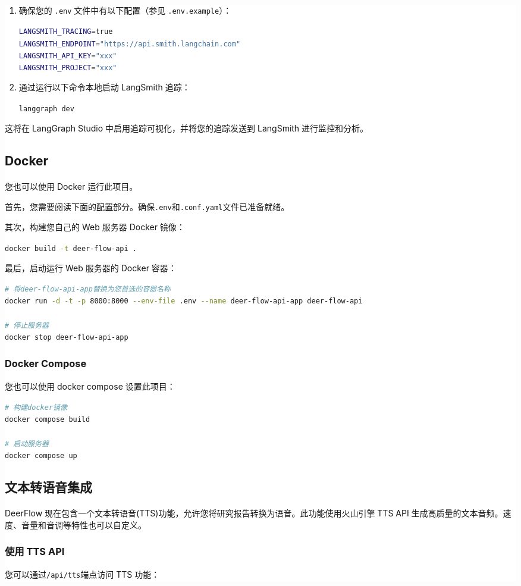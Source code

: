 1. 确保您的 `.env` 文件中有以下配置（参见 `.env.example`）：
   ```bash
   LANGSMITH_TRACING=true
   LANGSMITH_ENDPOINT="https://api.smith.langchain.com"
   LANGSMITH_API_KEY="xxx"
   LANGSMITH_PROJECT="xxx"
   ```

2. 通过运行以下命令本地启动 LangSmith 追踪：
   ```bash
   langgraph dev
   ```

这将在 LangGraph Studio 中启用追踪可视化，并将您的追踪发送到 LangSmith 进行监控和分析。

## Docker

您也可以使用 Docker 运行此项目。

首先，您需要阅读下面的[配置](#配置)部分。确保`.env`和`.conf.yaml`文件已准备就绪。

其次，构建您自己的 Web 服务器 Docker 镜像：

```bash
docker build -t deer-flow-api .
```

最后，启动运行 Web 服务器的 Docker 容器：

```bash
# 将deer-flow-api-app替换为您首选的容器名称
docker run -d -t -p 8000:8000 --env-file .env --name deer-flow-api-app deer-flow-api

# 停止服务器
docker stop deer-flow-api-app
```

### Docker Compose

您也可以使用 docker compose 设置此项目：

```bash
# 构建docker镜像
docker compose build

# 启动服务器
docker compose up
```

## 文本转语音集成

DeerFlow 现在包含一个文本转语音(TTS)功能，允许您将研究报告转换为语音。此功能使用火山引擎 TTS API 生成高质量的文本音频。速度、音量和音调等特性也可以自定义。

### 使用 TTS API

您可以通过`/api/tts`端点访问 TTS 功能：
